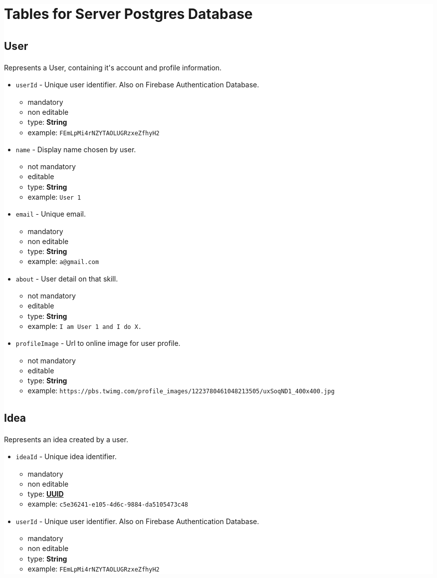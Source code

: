 # Tables for Server Postgres Database

## User

Represents a User, containing it's account and profile information.

* `userId` - Unique user identifier. Also on Firebase Authentication Database.

  * mandatory
  * non editable
  * type: **String**
  * example: `FEmLpMi4rNZYTAOLUGRzxeZfhyH2`

* `name` - Display name chosen by user.

  * not mandatory
  * editable
  * type: **String**
  * example: `User 1`

* `email` - Unique email.

  * mandatory
  * non editable
  * type: **String**
  * example: `a@gmail.com`

* `about` - User detail on that skill.

  * not mandatory
  * editable
  * type: **String**
  * example: `I am User 1 and I do X.`

* `profileImage` - Url to online image for user profile.

  * not mandatory
  * editable
  * type: **String**
  * example: `https://pbs.twimg.com/profile_images/1223780461048213505/uxSoqND1_400x400.jpg`

## Idea

Represents an idea created by a user.

* `ideaId` - Unique idea identifier.

  * mandatory
  * non editable
  * type: **[UUID](https://www.rfc-editor.org/rfc/rfc4122.html)**
  * example: `c5e36241-e105-4d6c-9884-da5105473c48`

* `userId` - Unique user identifier. Also on Firebase Authentication Database.

  * mandatory
  * non editable
  * type: **String**
  * example: `FEmLpMi4rNZYTAOLUGRzxeZfhyH2`
